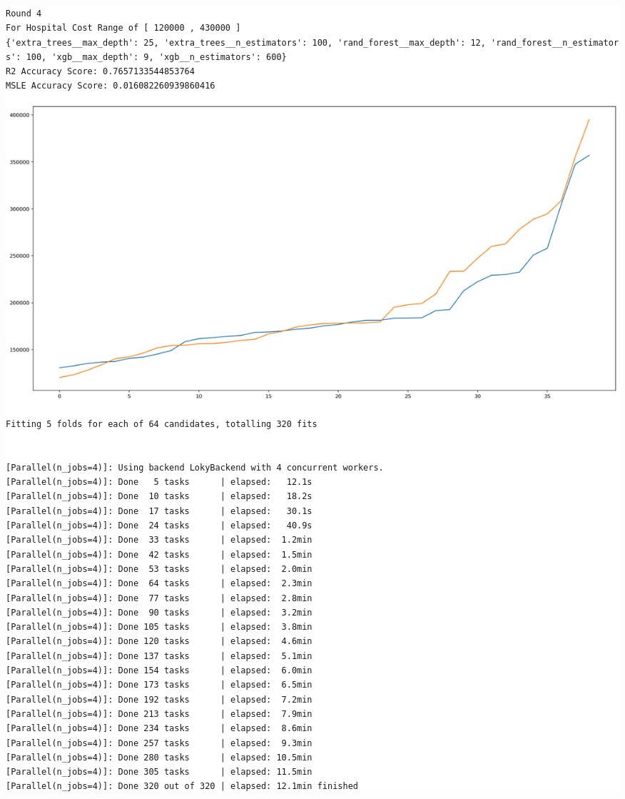 
    Round 4
    For Hospital Cost Range of [ 120000 , 430000 ]
    {'extra_trees__max_depth': 25, 'extra_trees__n_estimators': 100, 'rand_forest__max_depth': 12, 'rand_forest__n_estimators': 100, 'xgb__max_depth': 9, 'xgb__n_estimators': 600}
    R2 Accuracy Score: 0.7657133544853764
    MSLE Accuracy Score: 0.016082260939860416



![png](imgs/output_53_15.png)


    
    
    Fitting 5 folds for each of 64 candidates, totalling 320 fits


    [Parallel(n_jobs=4)]: Using backend LokyBackend with 4 concurrent workers.
    [Parallel(n_jobs=4)]: Done   5 tasks      | elapsed:   12.1s
    [Parallel(n_jobs=4)]: Done  10 tasks      | elapsed:   18.2s
    [Parallel(n_jobs=4)]: Done  17 tasks      | elapsed:   30.1s
    [Parallel(n_jobs=4)]: Done  24 tasks      | elapsed:   40.9s
    [Parallel(n_jobs=4)]: Done  33 tasks      | elapsed:  1.2min
    [Parallel(n_jobs=4)]: Done  42 tasks      | elapsed:  1.5min
    [Parallel(n_jobs=4)]: Done  53 tasks      | elapsed:  2.0min
    [Parallel(n_jobs=4)]: Done  64 tasks      | elapsed:  2.3min
    [Parallel(n_jobs=4)]: Done  77 tasks      | elapsed:  2.8min
    [Parallel(n_jobs=4)]: Done  90 tasks      | elapsed:  3.2min
    [Parallel(n_jobs=4)]: Done 105 tasks      | elapsed:  3.8min
    [Parallel(n_jobs=4)]: Done 120 tasks      | elapsed:  4.6min
    [Parallel(n_jobs=4)]: Done 137 tasks      | elapsed:  5.1min
    [Parallel(n_jobs=4)]: Done 154 tasks      | elapsed:  6.0min
    [Parallel(n_jobs=4)]: Done 173 tasks      | elapsed:  6.5min
    [Parallel(n_jobs=4)]: Done 192 tasks      | elapsed:  7.2min
    [Parallel(n_jobs=4)]: Done 213 tasks      | elapsed:  7.9min
    [Parallel(n_jobs=4)]: Done 234 tasks      | elapsed:  8.6min
    [Parallel(n_jobs=4)]: Done 257 tasks      | elapsed:  9.3min
    [Parallel(n_jobs=4)]: Done 280 tasks      | elapsed: 10.5min
    [Parallel(n_jobs=4)]: Done 305 tasks      | elapsed: 11.5min
    [Parallel(n_jobs=4)]: Done 320 out of 320 | elapsed: 12.1min finished
